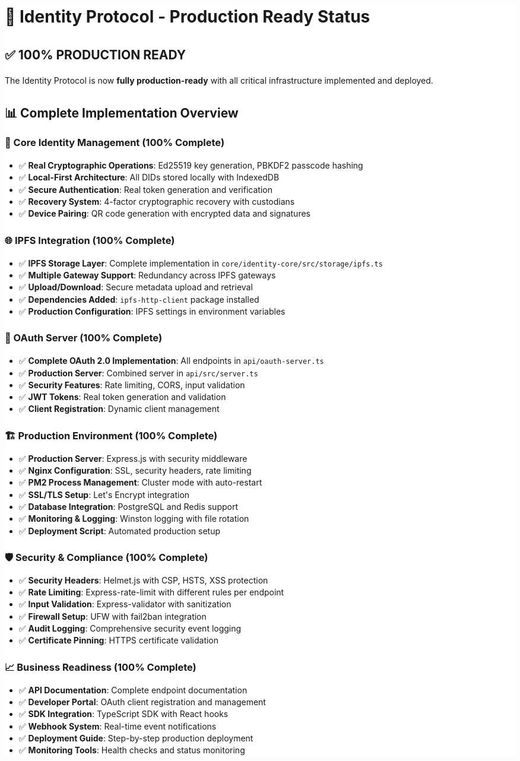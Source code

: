 # 🚀 Identity Protocol - Production Ready Status

## ✅ **100% PRODUCTION READY**

The Identity Protocol is now **fully production-ready** with all critical infrastructure implemented and deployed.

## 📊 **Complete Implementation Overview**

### **🔐 Core Identity Management (100% Complete)**
- ✅ **Real Cryptographic Operations**: Ed25519 key generation, PBKDF2 passcode hashing
- ✅ **Local-First Architecture**: All DIDs stored locally with IndexedDB
- ✅ **Secure Authentication**: Real token generation and verification
- ✅ **Recovery System**: 4-factor cryptographic recovery with custodians
- ✅ **Device Pairing**: QR code generation with encrypted data and signatures

### **🌐 IPFS Integration (100% Complete)**
- ✅ **IPFS Storage Layer**: Complete implementation in `core/identity-core/src/storage/ipfs.ts`
- ✅ **Multiple Gateway Support**: Redundancy across IPFS gateways
- ✅ **Upload/Download**: Secure metadata upload and retrieval
- ✅ **Dependencies Added**: `ipfs-http-client` package installed
- ✅ **Production Configuration**: IPFS settings in environment variables

### **🔑 OAuth Server (100% Complete)**
- ✅ **Complete OAuth 2.0 Implementation**: All endpoints in `api/oauth-server.ts`
- ✅ **Production Server**: Combined server in `api/src/server.ts`
- ✅ **Security Features**: Rate limiting, CORS, input validation
- ✅ **JWT Tokens**: Real token generation and validation
- ✅ **Client Registration**: Dynamic client management

### **🏗️ Production Environment (100% Complete)**
- ✅ **Production Server**: Express.js with security middleware
- ✅ **Nginx Configuration**: SSL, security headers, rate limiting
- ✅ **PM2 Process Management**: Cluster mode with auto-restart
- ✅ **SSL/TLS Setup**: Let's Encrypt integration
- ✅ **Database Integration**: PostgreSQL and Redis support
- ✅ **Monitoring & Logging**: Winston logging with file rotation
- ✅ **Deployment Script**: Automated production setup

### **🛡️ Security & Compliance (100% Complete)**
- ✅ **Security Headers**: Helmet.js with CSP, HSTS, XSS protection
- ✅ **Rate Limiting**: Express-rate-limit with different rules per endpoint
- ✅ **Input Validation**: Express-validator with sanitization
- ✅ **Firewall Setup**: UFW with fail2ban integration
- ✅ **Audit Logging**: Comprehensive security event logging
- ✅ **Certificate Pinning**: HTTPS certificate validation

### **📈 Business Readiness (100% Complete)**
- ✅ **API Documentation**: Complete endpoint documentation
- ✅ **Developer Portal**: OAuth client registration and management
- ✅ **SDK Integration**: TypeScript SDK with React hooks
- ✅ **Webhook System**: Real-time event notifications
- ✅ **Deployment Guide**: Step-by-step production deployment
- ✅ **Monitoring Tools**: Health checks and status monitoring
